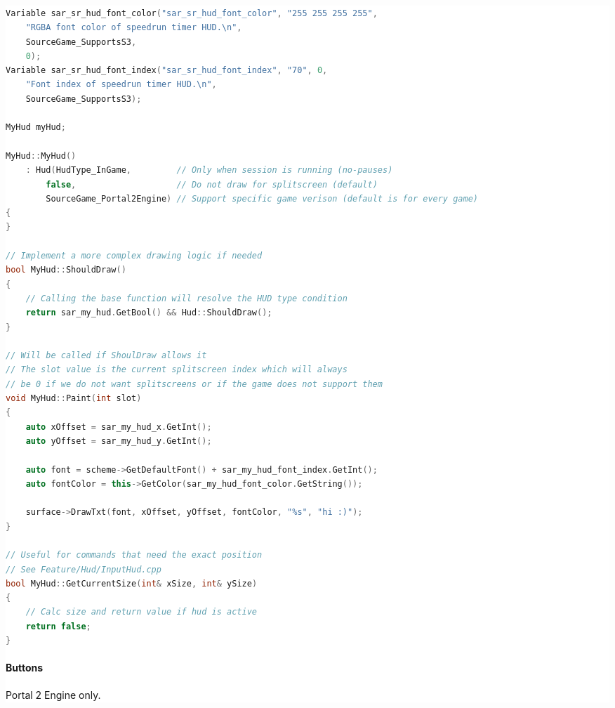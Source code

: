```cpp
Variable sar_sr_hud_font_color("sar_sr_hud_font_color", "255 255 255 255",
    "RGBA font color of speedrun timer HUD.\n",
    SourceGame_SupportsS3,
    0);
Variable sar_sr_hud_font_index("sar_sr_hud_font_index", "70", 0,
    "Font index of speedrun timer HUD.\n",
    SourceGame_SupportsS3);

MyHud myHud;

MyHud::MyHud()
    : Hud(HudType_InGame,         // Only when session is running (no-pauses)
        false,                    // Do not draw for splitscreen (default)
        SourceGame_Portal2Engine) // Support specific game verison (default is for every game)
{
}

// Implement a more complex drawing logic if needed
bool MyHud::ShouldDraw()
{
    // Calling the base function will resolve the HUD type condition
    return sar_my_hud.GetBool() && Hud::ShouldDraw();
}

// Will be called if ShoulDraw allows it
// The slot value is the current splitscreen index which will always
// be 0 if we do not want splitscreens or if the game does not support them
void MyHud::Paint(int slot)
{
    auto xOffset = sar_my_hud_x.GetInt();
    auto yOffset = sar_my_hud_y.GetInt();

    auto font = scheme->GetDefaultFont() + sar_my_hud_font_index.GetInt();
    auto fontColor = this->GetColor(sar_my_hud_font_color.GetString());

    surface->DrawTxt(font, xOffset, yOffset, fontColor, "%s", "hi :)");
}

// Useful for commands that need the exact position
// See Feature/Hud/InputHud.cpp
bool MyHud::GetCurrentSize(int& xSize, int& ySize)
{
    // Calc size and return value if hud is active
    return false;
}
```

#### Buttons

Portal 2 Engine only.
